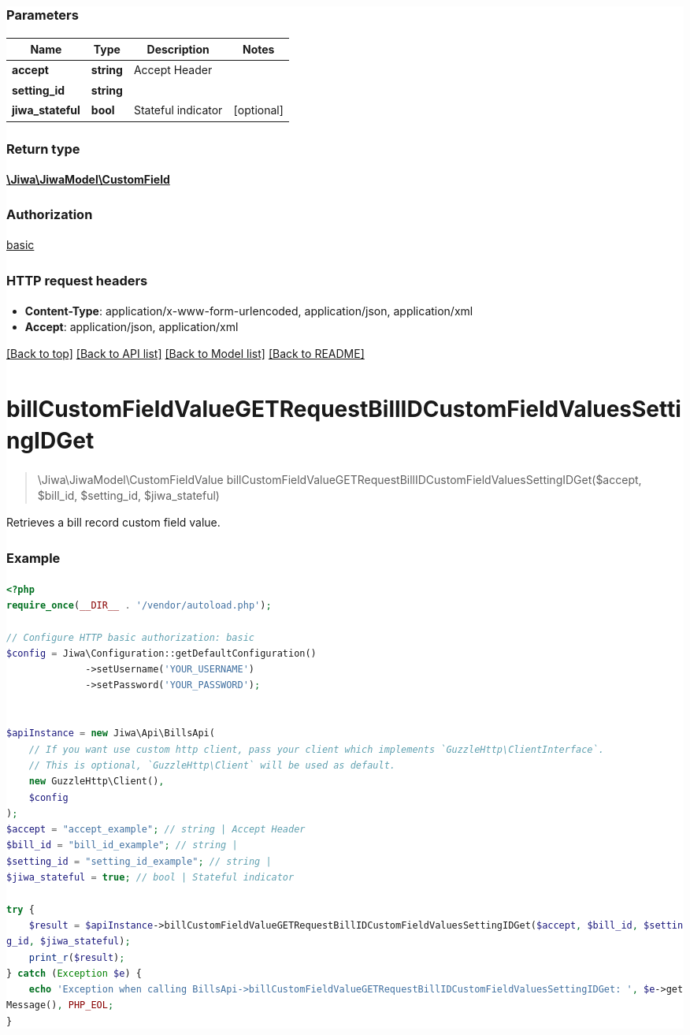 ### Parameters

Name | Type | Description  | Notes
------------- | ------------- | ------------- | -------------
 **accept** | **string**| Accept Header |
 **setting_id** | **string**|  |
 **jiwa_stateful** | **bool**| Stateful indicator | [optional]

### Return type

[**\Jiwa\JiwaModel\CustomField**](../Model/CustomField.md)

### Authorization

[basic](../../README.md#basic)

### HTTP request headers

 - **Content-Type**: application/x-www-form-urlencoded, application/json, application/xml
 - **Accept**: application/json, application/xml

[[Back to top]](#) [[Back to API list]](../../README.md#documentation-for-api-endpoints) [[Back to Model list]](../../README.md#documentation-for-models) [[Back to README]](../../README.md)

# **billCustomFieldValueGETRequestBillIDCustomFieldValuesSettingIDGet**
> \Jiwa\JiwaModel\CustomFieldValue billCustomFieldValueGETRequestBillIDCustomFieldValuesSettingIDGet($accept, $bill_id, $setting_id, $jiwa_stateful)

Retrieves a bill record custom field value.



### Example
```php
<?php
require_once(__DIR__ . '/vendor/autoload.php');

// Configure HTTP basic authorization: basic
$config = Jiwa\Configuration::getDefaultConfiguration()
              ->setUsername('YOUR_USERNAME')
              ->setPassword('YOUR_PASSWORD');


$apiInstance = new Jiwa\Api\BillsApi(
    // If you want use custom http client, pass your client which implements `GuzzleHttp\ClientInterface`.
    // This is optional, `GuzzleHttp\Client` will be used as default.
    new GuzzleHttp\Client(),
    $config
);
$accept = "accept_example"; // string | Accept Header
$bill_id = "bill_id_example"; // string | 
$setting_id = "setting_id_example"; // string | 
$jiwa_stateful = true; // bool | Stateful indicator

try {
    $result = $apiInstance->billCustomFieldValueGETRequestBillIDCustomFieldValuesSettingIDGet($accept, $bill_id, $setting_id, $jiwa_stateful);
    print_r($result);
} catch (Exception $e) {
    echo 'Exception when calling BillsApi->billCustomFieldValueGETRequestBillIDCustomFieldValuesSettingIDGet: ', $e->getMessage(), PHP_EOL;
}
```